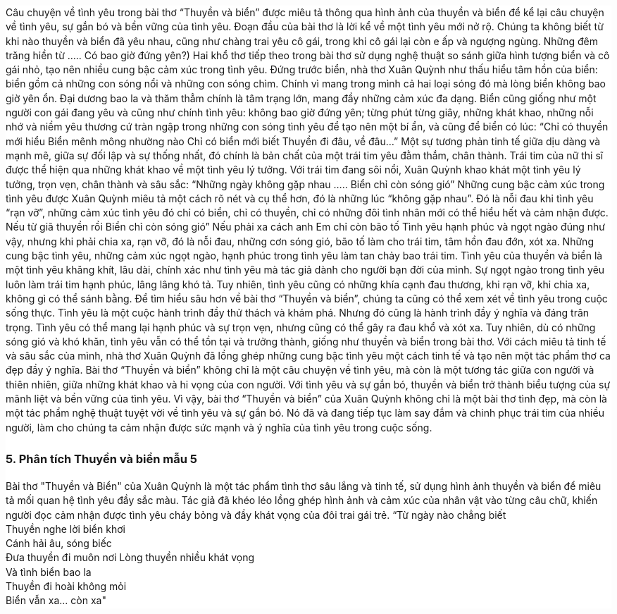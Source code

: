 Câu chuyện về tình yêu trong bài thơ “Thuyền và biển” được miêu tả thông qua hình ảnh của thuyền và biển để kể lại câu chuyện về tình yêu, sự gắn bó và bền vững của tình yêu. Đoạn đầu của bài thơ là lời kể về một tình yêu mới nở rộ. Chúng ta không biết từ khi nào thuyền và biển đã yêu nhau, cũng như chàng trai yêu cô gái, trong khi cô gái lại còn e ấp và ngượng ngùng.
Những đêm trăng hiền từ ….. Có bao giờ đứng yên?\)
Hai khổ thơ tiếp theo trong bài thơ sử dụng nghệ thuật so sánh giữa hình tượng biển và cô gái nhỏ, tạo nên nhiều cung bậc cảm xúc trong tình yêu. Đứng trước biển, nhà thơ Xuân Quỳnh như thấu hiểu tâm hồn của biển: biển gồm cả những con sóng nổi và những con sóng chìm. Chính vì mang trong mình cả hai loại sóng đó mà lòng biển không bao giờ yên ổn. Đại dương bao la và thăm thẳm chính là tâm trạng lớn, mang đầy những cảm xúc đa dạng.
Biển cũng giống như một người con gái đang yêu và cũng như chính tình yêu: không bao giờ đứng yên; từng phút từng giây, những khát khao, những nỗi nhớ và niềm yêu thương cứ tràn ngập trong những con sóng tình yêu để tạo nên một bí ẩn, và cũng để biển có lúc:
“Chỉ có thuyền mới hiểu Biển mênh mông nhường nào Chỉ có biển mới biết Thuyền đi đâu, về đâu…”
Một sự tương phản tinh tế giữa dịu dàng và mạnh mẽ, giữa sự đối lập và sự thống nhất, đó chính là bản chất của một trái tim yêu đằm thắm, chân thành. Trái tim của nữ thi sĩ được thể hiện qua những khát khao về một tình yêu lý tưởng. Với trái tim đang sôi nổi, Xuân Quỳnh khao khát một tình yêu lý tưởng, trọn vẹn, chân thành và sâu sắc:
“Những ngày không gặp nhau ….. Biển chỉ còn sóng gió”
Những cung bậc cảm xúc trong tình yêu được Xuân Quỳnh miêu tả một cách rõ nét và cụ thể hơn, đó là những lúc “không gặp nhau”. Đó là nỗi đau khi tình yêu “rạn vỡ”, những cảm xúc tình yêu đó chỉ có biển, chỉ có thuyền, chỉ có những đôi tình nhân mới có thể hiểu hết và cảm nhận được.
Nếu từ giã thuyền rồi Biển chỉ còn sóng gió”
Nếu phải xa cách anh Em chỉ còn bão tố
Tình yêu hạnh phúc và ngọt ngào đúng như vậy, nhưng khi phải chia xa, rạn vỡ, đó là nỗi đau, những cơn sóng gió, bão tố làm cho trái tim, tâm hồn đau đớn, xót xa.
Những cung bậc tình yêu, những cảm xúc ngọt ngào, hạnh phúc trong tình yêu làm tan chảy bao trái tim. Tình yêu của thuyền và biển là một tình yêu khăng khít, lâu dài, chính xác như tình yêu mà tác giả dành cho người bạn đời của mình. Sự ngọt ngào trong tình yêu luôn làm trái tim hạnh phúc, lâng lâng khó tả. Tuy nhiên, tình yêu cũng có những khía cạnh đau thương, khi rạn vỡ, khi chia xa, không gì có thể sánh bằng.
Để tìm hiểu sâu hơn về bài thơ “Thuyền và biển”, chúng ta cũng có thể xem xét về tình yêu trong cuộc sống thực. Tình yêu là một cuộc hành trình đầy thử thách và khám phá. Nhưng đó cũng là hành trình đầy ý nghĩa và đáng trân trọng. Tình yêu có thể mang lại hạnh phúc và sự trọn vẹn, nhưng cũng có thể gây ra đau khổ và xót xa. Tuy nhiên, dù có những sóng gió và khó khăn, tình yêu vẫn có thể tồn tại và trưởng thành, giống như thuyền và biển trong bài thơ.
Với cách miêu tả tinh tế và sâu sắc của mình, nhà thơ Xuân Quỳnh đã lồng ghép những cung bậc tình yêu một cách tinh tế và tạo nên một tác phẩm thơ ca đẹp đầy ý nghĩa. Bài thơ “Thuyền và biển” không chỉ là một câu chuyện về tình yêu, mà còn là một tương tác giữa con người và thiên nhiên, giữa những khát khao và hi vọng của con người. Với tình yêu và sự gắn bó, thuyền và biển trở thành biểu tượng của sự mãnh liệt và bền vững của tình yêu.
Vì vậy, bài thơ “Thuyền và biển” của Xuân Quỳnh không chỉ là một bài thơ tình đẹp, mà còn là một tác phẩm nghệ thuật tuyệt vời về tình yêu và sự gắn bó. Nó đã và đang tiếp tục làm say đắm và chinh phục trái tim của nhiều người, làm cho chúng ta cảm nhận được sức mạnh và ý nghĩa của tình yêu trong cuộc sống.
### 5\. Phân tích Thuyền và biển mẫu 5
Bài thơ "Thuyền và Biển" của Xuân Quỳnh là một tác phẩm tình thơ sâu lắng và tinh tế, sử dụng hình ảnh thuyền và biển để miêu tả mối quan hệ tình yêu đầy sắc màu. Tác giả đã khéo léo lồng ghép hình ảnh và cảm xúc của nhân vật vào từng câu chữ, khiến người đọc cảm nhận được tình yêu cháy bỏng và đầy khát vọng của đôi trai gái trẻ.
“Từ ngày nào chẳng biết  
Thuyền nghe lời biển khơi  
Cánh hải âu, sóng biếc  
Đưa thuyền đi muôn nơi
Lòng thuyền nhiều khát vọng  
Và tình biển bao la  
Thuyền đi hoài không mỏi  
Biển vẫn xa... còn xa"